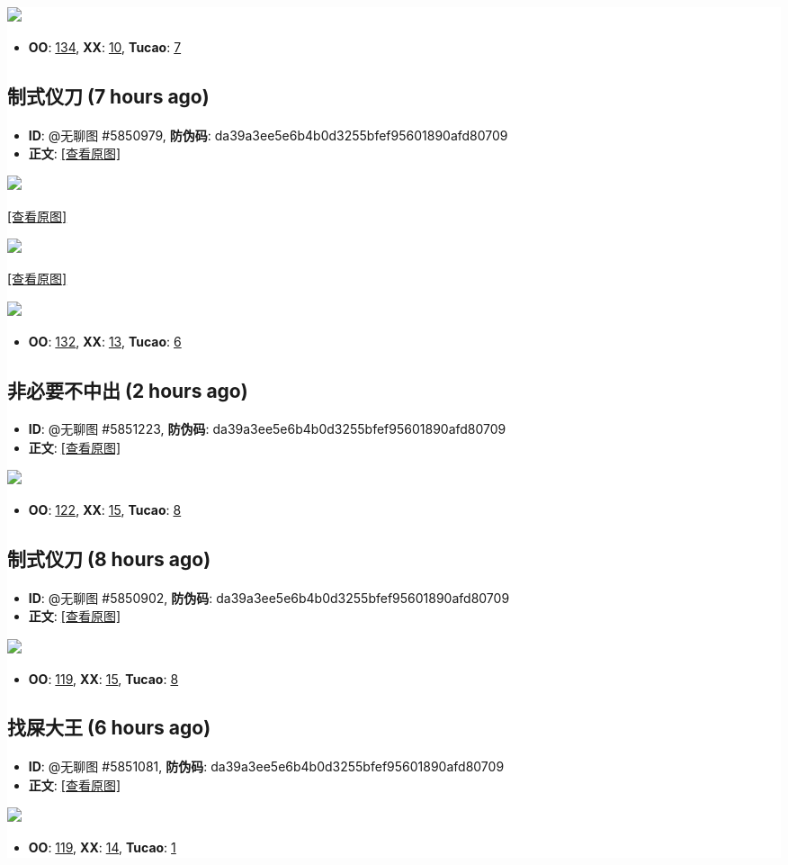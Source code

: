 ![](https://img.toto.im/mw600/008HL3Tkly1hygyrn451xj30xb0jdwhv.jpg)
- **OO**: [134](https://jandan.net/t/5850688#tucao-like), **XX**: [10](https://jandan.net/t/5850688#tucao-unlike), **Tucao**: [7](https://jandan.net/t/5850688#tucao-list)

## 制式仪刀 (7 hours ago) 

- **ID**: @无聊图 #5850979, **防伪码**: da39a3ee5e6b4b0d3255bfef95601890afd80709
- **正文**: [[查看原图]](//img.toto.im/large/008HL3Tkly1hyhm19pch4j30go0l9n5e.jpg)  

![](https://img.toto.im/mw600/008HL3Tkly1hyhm19pch4j30go0l9n5e.jpg)  


[[查看原图]](//img.toto.im/large/008HL3Tkly1hyhm140oxlj30go0l7gua.jpg)  

![](https://img.toto.im/mw600/008HL3Tkly1hyhm140oxlj30go0l7gua.jpg)  


[[查看原图]](//img.toto.im/large/008HL3Tkly1hyhm0338jtj30go0l6116.jpg)  

![](https://img.toto.im/mw600/008HL3Tkly1hyhm0338jtj30go0l6116.jpg)
- **OO**: [132](https://jandan.net/t/5850979#tucao-like), **XX**: [13](https://jandan.net/t/5850979#tucao-unlike), **Tucao**: [6](https://jandan.net/t/5850979#tucao-list)

## 非必要不中出 (2 hours ago) 

- **ID**: @无聊图 #5851223, **防伪码**: da39a3ee5e6b4b0d3255bfef95601890afd80709
- **正文**: [[查看原图]](//img.toto.im/large/008HL3Tkly1hyhvgbgql7j30zk17uk0b.jpg)  

![](https://img.toto.im/mw600/008HL3Tkly1hyhvgbgql7j30zk17uk0b.jpg)
- **OO**: [122](https://jandan.net/t/5851223#tucao-like), **XX**: [15](https://jandan.net/t/5851223#tucao-unlike), **Tucao**: [8](https://jandan.net/t/5851223#tucao-list)

## 制式仪刀 (8 hours ago) 

- **ID**: @无聊图 #5850902, **防伪码**: da39a3ee5e6b4b0d3255bfef95601890afd80709
- **正文**: [[查看原图]](//img.toto.im/large/008HL3Tkly1hyhkb90f59j30mg0kqwiy.jpg)  

![](https://img.toto.im/mw600/008HL3Tkly1hyhkb90f59j30mg0kqwiy.jpg)
- **OO**: [119](https://jandan.net/t/5850902#tucao-like), **XX**: [15](https://jandan.net/t/5850902#tucao-unlike), **Tucao**: [8](https://jandan.net/t/5850902#tucao-list)

## 找屎大王 (6 hours ago) 

- **ID**: @无聊图 #5851081, **防伪码**: da39a3ee5e6b4b0d3255bfef95601890afd80709
- **正文**: [[查看原图]](//img.toto.im/large/008HL3Tkly1hyhpflhucpj30gg0jm3zm.jpg)  

![](https://img.toto.im/mw600/008HL3Tkly1hyhpflhucpj30gg0jm3zm.jpg)
- **OO**: [119](https://jandan.net/t/5851081#tucao-like), **XX**: [14](https://jandan.net/t/5851081#tucao-unlike), **Tucao**: [1](https://jandan.net/t/5851081#tucao-list)

